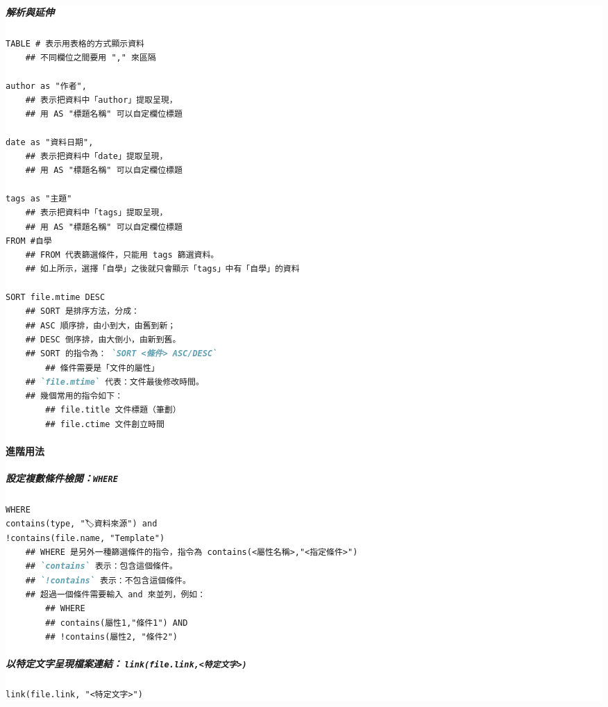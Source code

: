 ##### 解析與延伸

```markdown
TABLE # 表示用表格的方式顯示資料
	## 不同欄位之間要用 "," 來區隔

author as "作者", 
	## 表示把資料中「author」提取呈現，
	## 用 AS "標題名稱" 可以自定欄位標題

date as "資料日期",
	## 表示把資料中「date」提取呈現，
	## 用 AS "標題名稱" 可以自定欄位標題

tags as "主題"
	## 表示把資料中「tags」提取呈現，
	## 用 AS "標題名稱" 可以自定欄位標題
FROM #自學
	## FROM 代表篩選條件，只能用 tags 篩選資料。
	## 如上所示，選擇「自學」之後就只會顯示「tags」中有「自學」的資料

SORT file.mtime DESC
	## SORT 是排序方法，分成：
	## ASC 順序排，由小到大，由舊到新；
	## DESC 倒序排，由大倒小，由新到舊。
	## SORT 的指令為： `SORT <條件> ASC/DESC`
		## 條件需要是「文件的屬性」
	## `file.mtime` 代表：文件最後修改時間。
	## 幾個常用的指令如下：
		## file.title 文件標題（筆劃）
		## file.ctime 文件創立時間
```
#### 進階用法

##### 設定複數條件檢閱：`WHERE`

```markdown
WHERE 
contains(type, "🏷️資料來源") and
!contains(file.name, "Template")
	## WHERE 是另外一種篩選條件的指令，指令為 contains(<屬性名稱>,"<指定條件>")
	## `contains` 表示：包含這個條件。
	## `!contains` 表示：不包含這個條件。
	## 超過一個條件需要輸入 and 來並列，例如：
		## WHERE
		## contains(屬性1,"條件1") AND
		## !contains(屬性2, "條件2")

```

##### 以特定文字呈現檔案連結： `link(file.link,<特定文字>)`

```
link(file.link, "<特定文字>")
```
